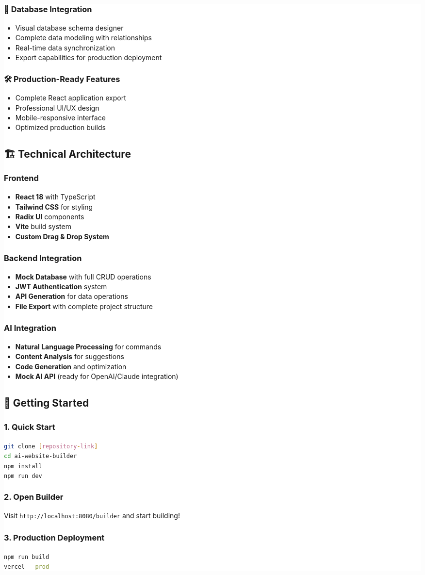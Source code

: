 ### 💾 **Database Integration**
- Visual database schema designer
- Complete data modeling with relationships
- Real-time data synchronization
- Export capabilities for production deployment

### 🛠️ **Production-Ready Features**
- Complete React application export
- Professional UI/UX design
- Mobile-responsive interface
- Optimized production builds

## 🏗️ **Technical Architecture**

### **Frontend**
- **React 18** with TypeScript
- **Tailwind CSS** for styling
- **Radix UI** components
- **Vite** build system
- **Custom Drag & Drop System**

### **Backend Integration** 
- **Mock Database** with full CRUD operations
- **JWT Authentication** system
- **API Generation** for data operations
- **File Export** with complete project structure

### **AI Integration**
- **Natural Language Processing** for commands
- **Content Analysis** for suggestions
- **Code Generation** and optimization
- **Mock AI API** (ready for OpenAI/Claude integration)

## 🚀 **Getting Started**

### 1. **Quick Start**
```bash
git clone [repository-link]
cd ai-website-builder
npm install
npm run dev
```

### 2. **Open Builder**
Visit `http://localhost:8080/builder` and start building!

### 3. **Production Deployment**
```bash
npm run build
vercel --prod
```
